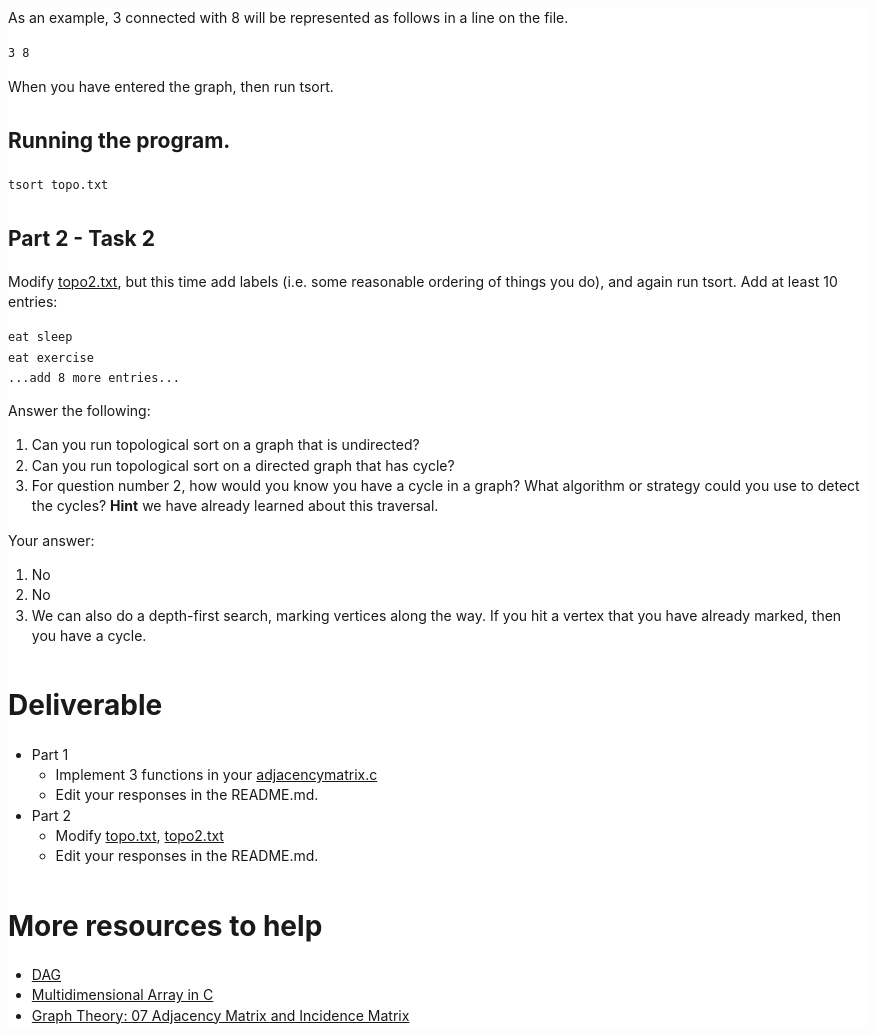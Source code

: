 
As an example, 3 connected with 8 will be represented as follows in a line on the file.
```
3 8
```

When you have entered the graph, then run tsort.


## Running the program.

```
tsort topo.txt
```

## Part 2 - Task 2

Modify [topo2.txt](./topo2.txt), but this time add labels (i.e. some reasonable ordering of things you do), and again run tsort. Add at least 10 entries:

```
eat sleep
eat exercise
...add 8 more entries...
```

 Answer the following:

1. Can you run topological sort on a graph that is undirected? 
2. Can you run topological sort on a directed graph that has cycle? 
3. For question number 2, how would you know you have a cycle in a graph? What algorithm or strategy could you use to detect the cycles? **Hint** we have already learned about this traversal.

Your answer:

1. No
2. No
3. We can also do a depth-first search, marking vertices along the way. If you hit a vertex that you have already marked, then you have a cycle.

# Deliverable

- Part 1
    - Implement 3 functions in your [adjacencymatrix.c](./adjacencymatrix.c)
    - Edit your responses in the README.md.
- Part 2
    - Modify [topo.txt](./topo.txt), [topo2.txt](./topo2.txt)
    - Edit your responses in the README.md.

# More resources to help

- [DAG](https://en.wikipedia.org/wiki/Directed_acyclic_graph)
- [Multidimensional Array in C](https://www.learn-c.org/en/Multidimensional_Arrays)
- [Graph Theory: 07 Adjacency Matrix and Incidence Matrix](https://www.youtube.com/watch?v=LUDNz2bIjWI)
